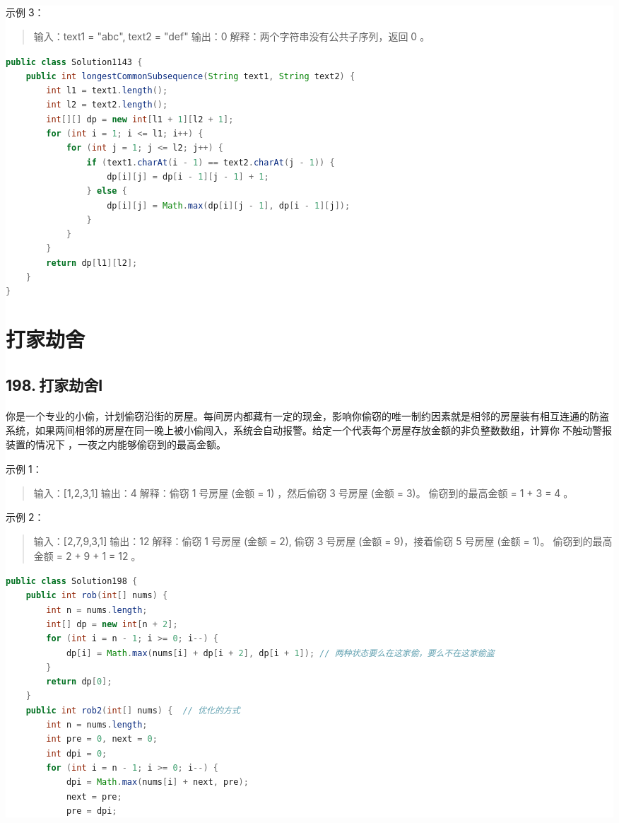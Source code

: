 示例 3：

> 输入：text1 = "abc", text2 = "def"
> 输出：0 
> 解释：两个字符串没有公共子序列，返回 0 。

```java
public class Solution1143 {
    public int longestCommonSubsequence(String text1, String text2) {
        int l1 = text1.length();
        int l2 = text2.length();
        int[][] dp = new int[l1 + 1][l2 + 1];
        for (int i = 1; i <= l1; i++) {
            for (int j = 1; j <= l2; j++) {
                if (text1.charAt(i - 1) == text2.charAt(j - 1)) {
                    dp[i][j] = dp[i - 1][j - 1] + 1;
                } else {
                    dp[i][j] = Math.max(dp[i][j - 1], dp[i - 1][j]);
                }
            }
        }
        return dp[l1][l2];
    }
}
```



# 打家劫舍

## 198. 打家劫舍Ⅰ

你是一个专业的小偷，计划偷窃沿街的房屋。每间房内都藏有一定的现金，影响你偷窃的唯一制约因素就是相邻的房屋装有相互连通的防盗系统，如果两间相邻的房屋在同一晚上被小偷闯入，系统会自动报警。给定一个代表每个房屋存放金额的非负整数数组，计算你 不触动警报装置的情况下 ，一夜之内能够偷窃到的最高金额。

示例 1：

> 输入：[1,2,3,1]
> 输出：4
> 解释：偷窃 1 号房屋 (金额 = 1) ，然后偷窃 3 号房屋 (金额 = 3)。
>      偷窃到的最高金额 = 1 + 3 = 4 。

示例 2：

> 输入：[2,7,9,3,1]
> 输出：12
> 解释：偷窃 1 号房屋 (金额 = 2), 偷窃 3 号房屋 (金额 = 9)，接着偷窃 5 号房屋 (金额 = 1)。
>      偷窃到的最高金额 = 2 + 9 + 1 = 12 。

```java
public class Solution198 {
    public int rob(int[] nums) {
        int n = nums.length;
        int[] dp = new int[n + 2];
        for (int i = n - 1; i >= 0; i--) {
            dp[i] = Math.max(nums[i] + dp[i + 2], dp[i + 1]); // 两种状态要么在这家偷，要么不在这家偷盗
        }
        return dp[0];
    }
    public int rob2(int[] nums) {  // 优化的方式
        int n = nums.length;
        int pre = 0, next = 0;
        int dpi = 0;
        for (int i = n - 1; i >= 0; i--) {
            dpi = Math.max(nums[i] + next, pre);
            next = pre;
            pre = dpi;
```